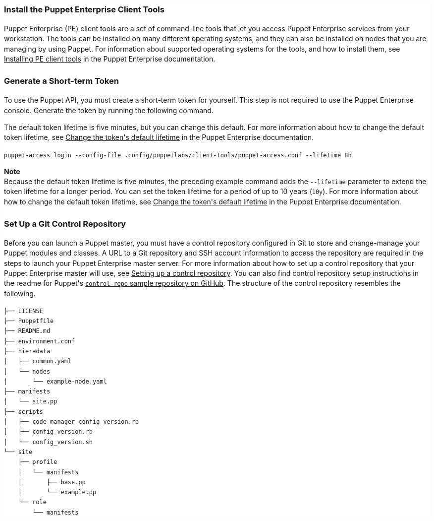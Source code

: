 ### Install the Puppet Enterprise Client Tools<a name="w3ab2b7c15b7c11"></a>

Puppet Enterprise \(PE\) client tools are a set of command\-line tools that let you access Puppet Enterprise services from your workstation\. The tools can be installed on many different operating systems, and they can also be installed on nodes that you are managing by using Puppet\. For information about supported operating systems for the tools, and how to install them, see [Installing PE client tools](https://puppet.com/docs/pe/2017.3/installing/installing_pe_client_tools.html) in the Puppet Enterprise documentation\.

### Generate a Short\-term Token<a name="w3ab2b7c15b7c13"></a>

To use the Puppet API, you must create a short\-term token for yourself\. This step is not required to use the Puppet Enterprise console\. Generate the token by running the following command\.

The default token lifetime is five minutes, but you can change this default\. For more information about how to change the default token lifetime, see [Change the token's default lifetime](https://puppet.com/docs/pe/2017.3/rbac/rbac_token_auth_intro.html#change-the-token-default-lifetime) in the Puppet Enterprise documentation\.

```
puppet-access login --config-file .config/puppetlabs/client-tools/puppet-access.conf --lifetime 8h
```

**Note**  
Because the default token lifetime is five minutes, the preceding example command adds the `--lifetime` parameter to extend the token lifetime for a longer period\. You can set the token lifetime for a period of up to 10 years \(`10y`\)\. For more information about how to change the default token lifetime, see [Change the token's default lifetime](https://puppet.com/docs/pe/2017.3/rbac/rbac_token_auth_intro.html#change-the-token-default-lifetime) in the Puppet Enterprise documentation\.

### Set Up a Git Control Repository<a name="configure-control-repository"></a>

Before you can launch a Puppet master, you must have a control repository configured in Git to store and change\-manage your Puppet modules and classes\. A URL to a Git repository and SSH account information to access the repository are required in the steps to launch your Puppet Enterprise master server\. For more information about how to set up a control repository that your Puppet Enterprise master will use, see [Setting up a control repository](https://puppet.com/docs/pe/2017.3/code_management/control_repo.html)\. You can also find control repository setup instructions in the readme for Puppet's [`control-repo` sample repository on GitHub](https://github.com/puppetlabs/control-repo)\. The structure of the control repository resembles the following\.

```
├── LICENSE
├── Puppetfile
├── README.md
├── environment.conf
├── hieradata
│   ├── common.yaml
│   └── nodes
│       └── example-node.yaml
├── manifests
│   └── site.pp
├── scripts
│   ├── code_manager_config_version.rb
│   ├── config_version.rb
│   └── config_version.sh
└── site
    ├── profile
    │   └── manifests
    │       ├── base.pp
    │       └── example.pp
    └── role
        └── manifests
```